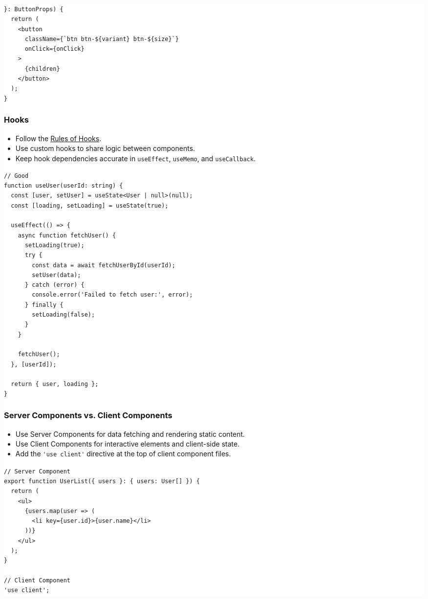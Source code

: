 ```tsx
}: ButtonProps) {
  return (
    <button
      className={`btn btn-${variant} btn-${size}`}
      onClick={onClick}
    >
      {children}
    </button>
  );
}
```

### Hooks

- Follow the [Rules of Hooks](https://reactjs.org/docs/hooks-rules.html).
- Use custom hooks to share logic between components.
- Keep hook dependencies accurate in `useEffect`, `useMemo`, and `useCallback`.

```tsx
// Good
function useUser(userId: string) {
  const [user, setUser] = useState<User | null>(null);
  const [loading, setLoading] = useState(true);

  useEffect(() => {
    async function fetchUser() {
      setLoading(true);
      try {
        const data = await fetchUserById(userId);
        setUser(data);
      } catch (error) {
        console.error('Failed to fetch user:', error);
      } finally {
        setLoading(false);
      }
    }

    fetchUser();
  }, [userId]);

  return { user, loading };
}
```

### Server Components vs. Client Components

- Use Server Components for data fetching and rendering static content.
- Use Client Components for interactive elements and client-side state.
- Add the `'use client'` directive at the top of client component files.

```tsx
// Server Component
export function UserList({ users }: { users: User[] }) {
  return (
    <ul>
      {users.map(user => (
        <li key={user.id}>{user.name}</li>
      ))}
    </ul>
  );
}

// Client Component
'use client';

```